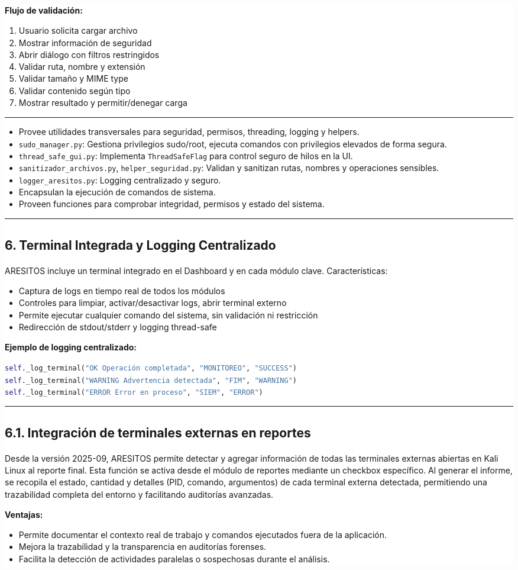 **Flujo de validación:**
1. Usuario solicita cargar archivo
2. Mostrar información de seguridad
3. Abrir diálogo con filtros restringidos
4. Validar ruta, nombre y extensión
5. Validar tamaño y MIME type
6. Validar contenido según tipo
7. Mostrar resultado y permitir/denegar carga

---

- Provee utilidades transversales para seguridad, permisos, threading, logging y helpers.
- `sudo_manager.py`: Gestiona privilegios sudo/root, ejecuta comandos con privilegios elevados de forma segura.
- `thread_safe_gui.py`: Implementa `ThreadSafeFlag` para control seguro de hilos en la UI.
- `sanitizador_archivos.py`, `helper_seguridad.py`: Validan y sanitizan rutas, nombres y operaciones sensibles.
- `logger_aresitos.py`: Logging centralizado y seguro.
- Encapsulan la ejecución de comandos de sistema.
- Proveen funciones para comprobar integridad, permisos y estado del sistema.

---



## 6. Terminal Integrada y Logging Centralizado


ARESITOS incluye un terminal integrado en el Dashboard y en cada módulo clave. Características:
- Captura de logs en tiempo real de todos los módulos
- Controles para limpiar, activar/desactivar logs, abrir terminal externo
- Permite ejecutar cualquier comando del sistema, sin validación ni restricción
- Redirección de stdout/stderr y logging thread-safe

**Ejemplo de logging centralizado:**
```python
self._log_terminal("OK Operación completada", "MONITOREO", "SUCCESS")
self._log_terminal("WARNING Advertencia detectada", "FIM", "WARNING")
self._log_terminal("ERROR Error en proceso", "SIEM", "ERROR")
```

---

## 6.1. Integración de terminales externas en reportes

Desde la versión 2025-09, ARESITOS permite detectar y agregar información de todas las terminales externas abiertas en Kali Linux al reporte final. Esta función se activa desde el módulo de reportes mediante un checkbox específico. Al generar el informe, se recopila el estado, cantidad y detalles (PID, comando, argumentos) de cada terminal externa detectada, permitiendo una trazabilidad completa del entorno y facilitando auditorías avanzadas.

**Ventajas:**
- Permite documentar el contexto real de trabajo y comandos ejecutados fuera de la aplicación.
- Mejora la trazabilidad y la transparencia en auditorías forenses.
- Facilita la detección de actividades paralelas o sospechosas durante el análisis.
